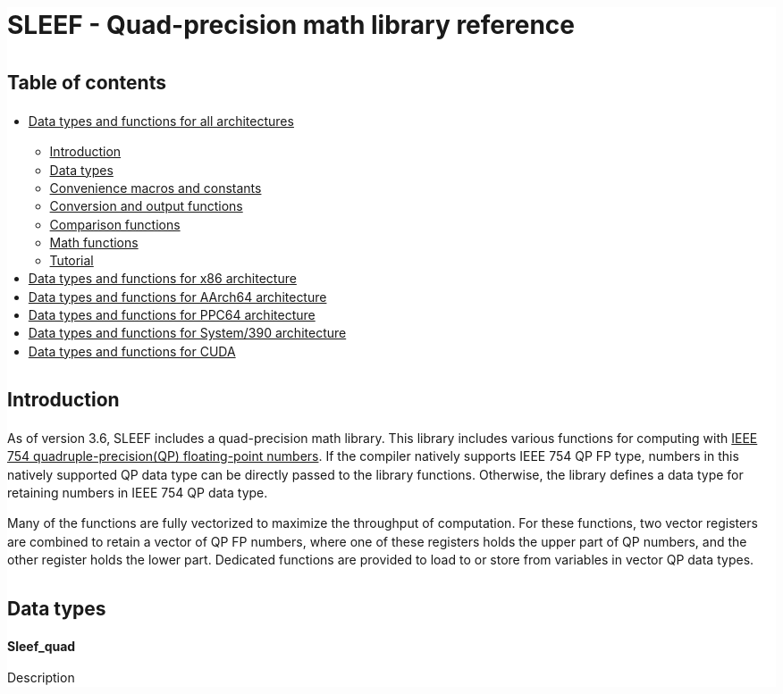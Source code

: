 <h1>SLEEF - Quad-precision math library reference</h1>

<h2>Table of contents</h2>

<ul class="disc">
  <li><a class="underlined" href="index.html">Data types and functions for all architectures</a></li>
  <ul class="circle">
    <li><a href="#introduction">Introduction</a></li>
    <li><a href="#datatypes">Data types</a></li>
    <li><a href="#macro">Convenience macros and constants</a></li>
    <li><a href="#conversion">Conversion and output functions</a></li>
    <li><a href="#comparison">Comparison functions</a></li>
    <li><a href="#mathfunctions">Math functions</a></li>
    <li><a href="#tutorial">Tutorial</a></li>
  </ul>
  <li><a class="underlined" href="quadx86.xhtml">Data types and functions for x86 architecture</a></li>
  <li><a class="underlined" href="quadaarch64.xhtml">Data types and functions for AArch64 architecture</a></li>
  <li><a class="underlined" href="quadppc64.xhtml">Data types and functions for PPC64 architecture</a></li>
  <li><a class="underlined" href="quads390x.xhtml">Data types and functions for System/390 architecture</a></li>
  <li><a class="underlined" href="quadcuda.xhtml">Data types and functions for CUDA</a></li>
</ul>

<h2 id="introduction">Introduction</h2>

<p class="noindent">
  As of version 3.6, SLEEF includes a quad-precision math
  library. This library includes various functions for computing with
  <a class="underlined"
  href="https://en.wikipedia.org/wiki/Quadruple-precision_floating-point_format">IEEE
  754 quadruple-precision(QP) floating-point numbers</a>. If the
  compiler natively supports IEEE 754 QP FP type, numbers in this
  natively supported QP data type can be directly passed to the
  library functions. Otherwise, the library defines a data type for
  retaining numbers in IEEE 754 QP data type.
</p>

<p>
  Many of the functions are fully vectorized to maximize the
  throughput of computation. For these functions, two vector registers
  are combined to retain a vector of QP FP numbers, where one of these
  registers holds the upper part of QP numbers, and the other register
  holds the lower part. Dedicated functions are provided to load to or
  store from variables in vector QP data types.
</p>


<h2 id="datatypes">Data types</h2>

<p class="funcname"><b class="type">Sleef_quad</b></p>

<p class="header">Description</p>
